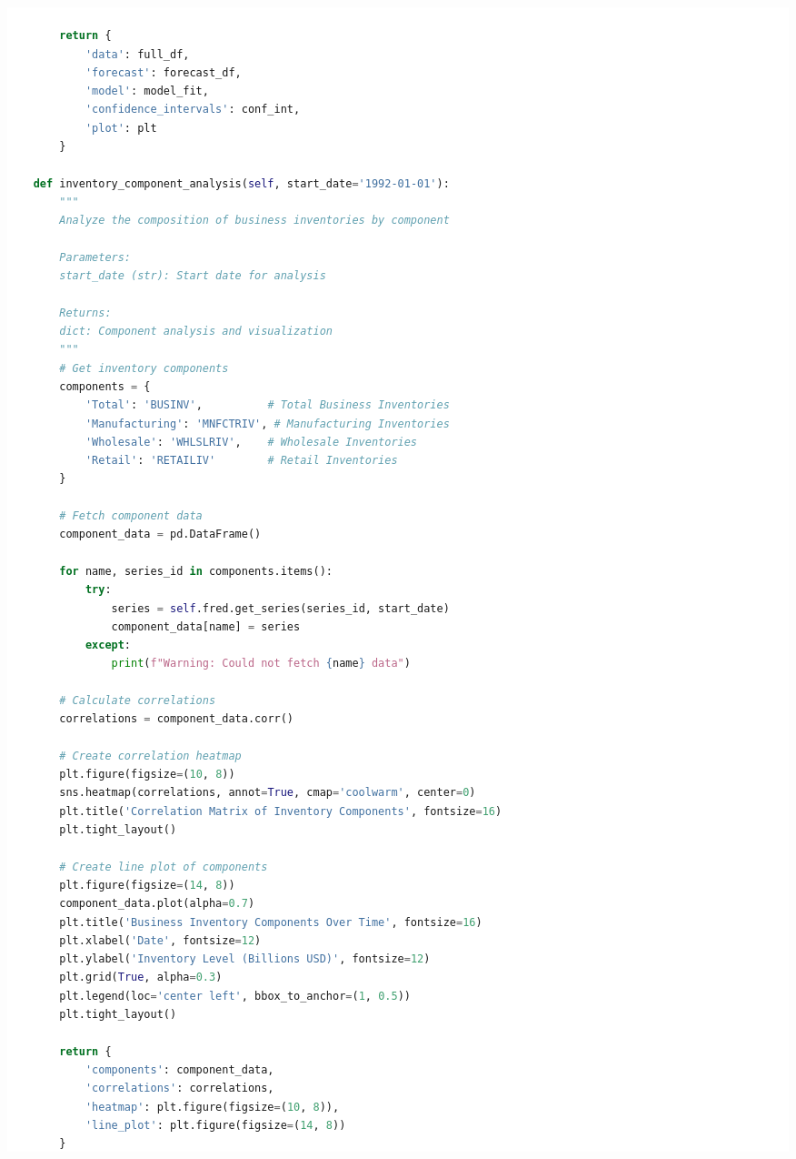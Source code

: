 ```python
        
        return {
            'data': full_df,
            'forecast': forecast_df,
            'model': model_fit,
            'confidence_intervals': conf_int,
            'plot': plt
        }
    
    def inventory_component_analysis(self, start_date='1992-01-01'):
        """
        Analyze the composition of business inventories by component
        
        Parameters:
        start_date (str): Start date for analysis
        
        Returns:
        dict: Component analysis and visualization
        """
        # Get inventory components
        components = {
            'Total': 'BUSINV',          # Total Business Inventories
            'Manufacturing': 'MNFCTRIV', # Manufacturing Inventories
            'Wholesale': 'WHLSLRIV',    # Wholesale Inventories
            'Retail': 'RETAILIV'        # Retail Inventories
        }
        
        # Fetch component data
        component_data = pd.DataFrame()
        
        for name, series_id in components.items():
            try:
                series = self.fred.get_series(series_id, start_date)
                component_data[name] = series
            except:
                print(f"Warning: Could not fetch {name} data")
        
        # Calculate correlations
        correlations = component_data.corr()
        
        # Create correlation heatmap
        plt.figure(figsize=(10, 8))
        sns.heatmap(correlations, annot=True, cmap='coolwarm', center=0)
        plt.title('Correlation Matrix of Inventory Components', fontsize=16)
        plt.tight_layout()
        
        # Create line plot of components
        plt.figure(figsize=(14, 8))
        component_data.plot(alpha=0.7)
        plt.title('Business Inventory Components Over Time', fontsize=16)
        plt.xlabel('Date', fontsize=12)
        plt.ylabel('Inventory Level (Billions USD)', fontsize=12)
        plt.grid(True, alpha=0.3)
        plt.legend(loc='center left', bbox_to_anchor=(1, 0.5))
        plt.tight_layout()
        
        return {
            'components': component_data,
            'correlations': correlations,
            'heatmap': plt.figure(figsize=(10, 8)),
            'line_plot': plt.figure(figsize=(14, 8))
        }

```